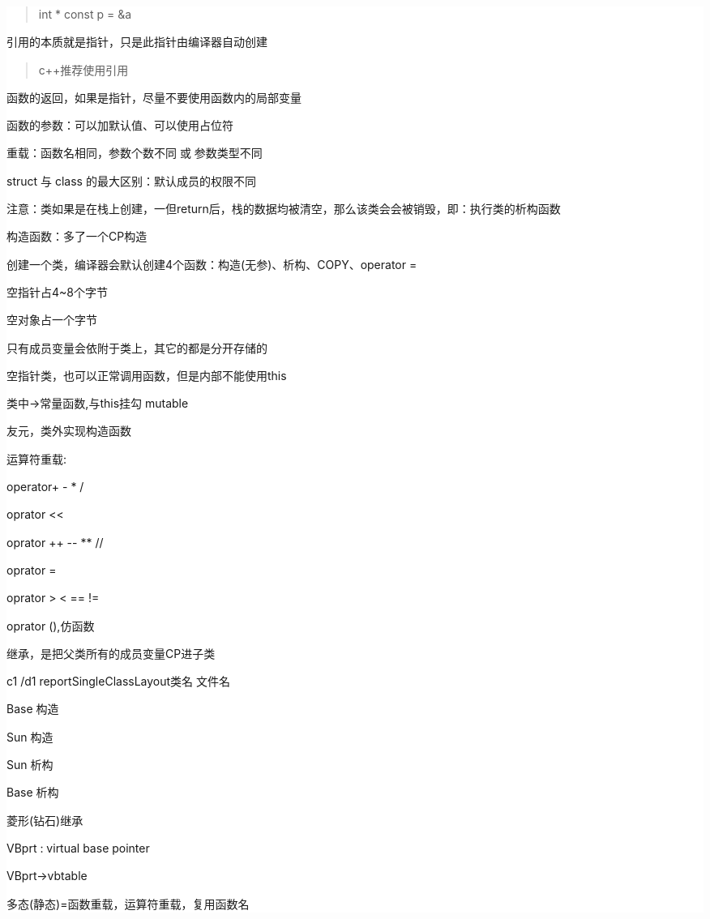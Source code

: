 > int \* const p = &a

引用的本质就是指针，只是此指针由编译器自动创建

> c\+\+推荐使用引用

函数的返回，如果是指针，尽量不要使用函数内的局部变量

函数的参数：可以加默认值、可以使用占位符

重载：函数名相同，参数个数不同 或 参数类型不同

struct 与 class 的最大区别：默认成员的权限不同

注意：类如果是在栈上创建，一但return后，栈的数据均被清空，那么该类会会被销毁，即：执行类的析构函数

构造函数：多了一个CP构造

创建一个类，编译器会默认创建4个函数：构造\(无参\)、析构、COPY、operator =

空指针占4~8个字节

空对象占一个字节

只有成员变量会依附于类上，其它的都是分开存储的

空指针类，也可以正常调用函数，但是内部不能使用this

类中\-\>常量函数,与this挂勾 mutable

友元，类外实现构造函数

运算符重载:

operator\+ \- \* /

oprator \<\<

oprator \+\+ \-\- \*\* //

oprator =

oprator \> \< == \!=

oprator \(\),仿函数

继承，是把父类所有的成员变量CP进子类

c1 /d1 reportSingleClassLayout类名 文件名

Base 构造

Sun 构造

Sun 析构

Base 析构

菱形\(钻石\)继承

VBprt : virtual base pointer

VBprt\-\>vbtable

多态\(静态\)=函数重载，运算符重载，复用函数名
